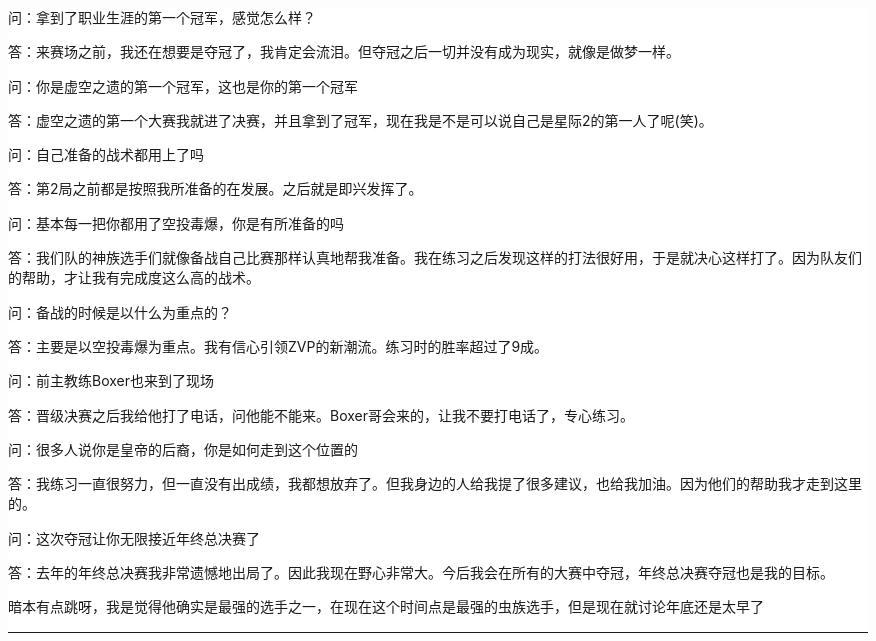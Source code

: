 


问：拿到了职业生涯的第一个冠军，感觉怎么样？


答：来赛场之前，我还在想要是夺冠了，我肯定会流泪。但夺冠之后一切并没有成为现实，就像是做梦一样。




问：你是虚空之遗的第一个冠军，这也是你的第一个冠军


答：虚空之遗的第一个大赛我就进了决赛，并且拿到了冠军，现在我是不是可以说自己是星际2的第一人了呢(笑)。




问：自己准备的战术都用上了吗


答：第2局之前都是按照我所准备的在发展。之后就是即兴发挥了。




问：基本每一把你都用了空投毒爆，你是有所准备的吗


答：我们队的神族选手们就像备战自己比赛那样认真地帮我准备。我在练习之后发现这样的打法很好用，于是就决心这样打了。因为队友们的帮助，才让我有完成度这么高的战术。




问：备战的时候是以什么为重点的？


答：主要是以空投毒爆为重点。我有信心引领ZVP的新潮流。练习时的胜率超过了9成。




问：前主教练Boxer也来到了现场


答：晋级决赛之后我给他打了电话，问他能不能来。Boxer哥会来的，让我不要打电话了，专心练习。




问：很多人说你是皇帝的后裔，你是如何走到这个位置的


答：我练习一直很努力，但一直没有出成绩，我都想放弃了。但我身边的人给我提了很多建议，也给我加油。因为他们的帮助我才走到这里的。




问：这次夺冠让你无限接近年终总决赛了


答：去年的年终总决赛我非常遗憾地出局了。因此我现在野心非常大。今后我会在所有的大赛中夺冠，年终总决赛夺冠也是我的目标。






暗本有点跳呀，我是觉得他确实是最强的选手之一，在现在这个时间点是最强的虫族选手，但是现在就讨论年底还是太早了







-----
